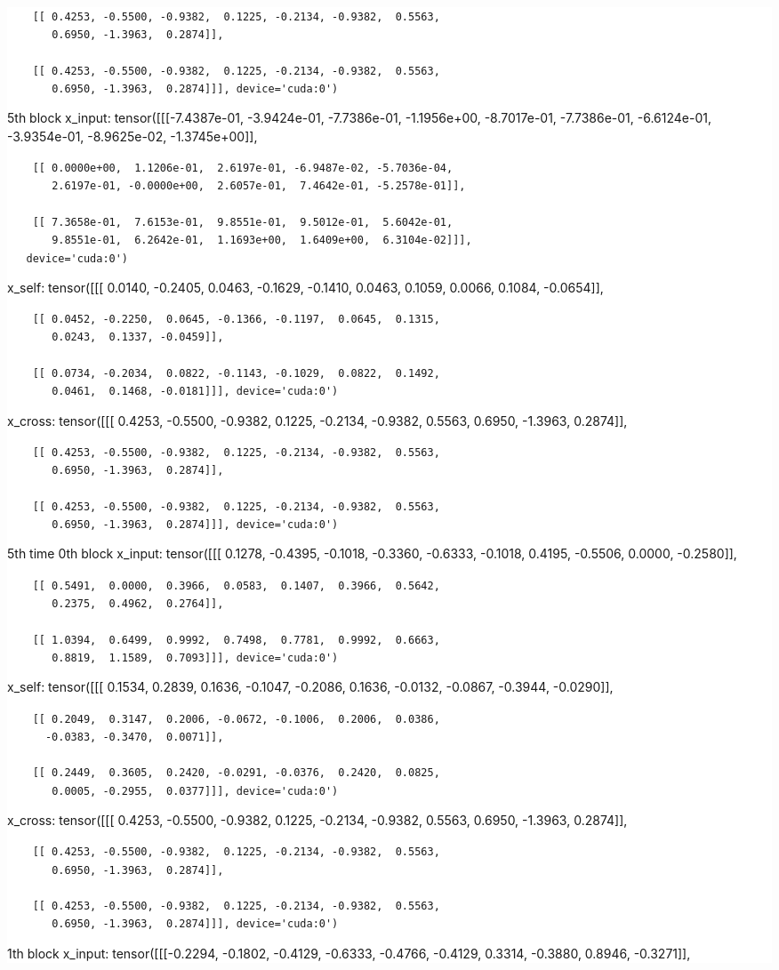         [[ 0.4253, -0.5500, -0.9382,  0.1225, -0.2134, -0.9382,  0.5563,
           0.6950, -1.3963,  0.2874]],

        [[ 0.4253, -0.5500, -0.9382,  0.1225, -0.2134, -0.9382,  0.5563,
           0.6950, -1.3963,  0.2874]]], device='cuda:0')
5th block
x_input: tensor([[[-7.4387e-01, -3.9424e-01, -7.7386e-01, -1.1956e+00, -8.7017e-01,
          -7.7386e-01, -6.6124e-01, -3.9354e-01, -8.9625e-02, -1.3745e+00]],

        [[ 0.0000e+00,  1.1206e-01,  2.6197e-01, -6.9487e-02, -5.7036e-04,
           2.6197e-01, -0.0000e+00,  2.6057e-01,  7.4642e-01, -5.2578e-01]],

        [[ 7.3658e-01,  7.6153e-01,  9.8551e-01,  9.5012e-01,  5.6042e-01,
           9.8551e-01,  6.2642e-01,  1.1693e+00,  1.6409e+00,  6.3104e-02]]],
       device='cuda:0')
x_self: tensor([[[ 0.0140, -0.2405,  0.0463, -0.1629, -0.1410,  0.0463,  0.1059,
           0.0066,  0.1084, -0.0654]],

        [[ 0.0452, -0.2250,  0.0645, -0.1366, -0.1197,  0.0645,  0.1315,
           0.0243,  0.1337, -0.0459]],

        [[ 0.0734, -0.2034,  0.0822, -0.1143, -0.1029,  0.0822,  0.1492,
           0.0461,  0.1468, -0.0181]]], device='cuda:0')
x_cross: tensor([[[ 0.4253, -0.5500, -0.9382,  0.1225, -0.2134, -0.9382,  0.5563,
           0.6950, -1.3963,  0.2874]],

        [[ 0.4253, -0.5500, -0.9382,  0.1225, -0.2134, -0.9382,  0.5563,
           0.6950, -1.3963,  0.2874]],

        [[ 0.4253, -0.5500, -0.9382,  0.1225, -0.2134, -0.9382,  0.5563,
           0.6950, -1.3963,  0.2874]]], device='cuda:0')
5th time
0th block
x_input: tensor([[[ 0.1278, -0.4395, -0.1018, -0.3360, -0.6333, -0.1018,  0.4195,
          -0.5506,  0.0000, -0.2580]],

        [[ 0.5491,  0.0000,  0.3966,  0.0583,  0.1407,  0.3966,  0.5642,
           0.2375,  0.4962,  0.2764]],

        [[ 1.0394,  0.6499,  0.9992,  0.7498,  0.7781,  0.9992,  0.6663,
           0.8819,  1.1589,  0.7093]]], device='cuda:0')
x_self: tensor([[[ 0.1534,  0.2839,  0.1636, -0.1047, -0.2086,  0.1636, -0.0132,
          -0.0867, -0.3944, -0.0290]],

        [[ 0.2049,  0.3147,  0.2006, -0.0672, -0.1006,  0.2006,  0.0386,
          -0.0383, -0.3470,  0.0071]],

        [[ 0.2449,  0.3605,  0.2420, -0.0291, -0.0376,  0.2420,  0.0825,
           0.0005, -0.2955,  0.0377]]], device='cuda:0')
x_cross: tensor([[[ 0.4253, -0.5500, -0.9382,  0.1225, -0.2134, -0.9382,  0.5563,
           0.6950, -1.3963,  0.2874]],

        [[ 0.4253, -0.5500, -0.9382,  0.1225, -0.2134, -0.9382,  0.5563,
           0.6950, -1.3963,  0.2874]],

        [[ 0.4253, -0.5500, -0.9382,  0.1225, -0.2134, -0.9382,  0.5563,
           0.6950, -1.3963,  0.2874]]], device='cuda:0')
1th block
x_input: tensor([[[-0.2294, -0.1802, -0.4129, -0.6333, -0.4766, -0.4129,  0.3314,
          -0.3880,  0.8946, -0.3271]],
